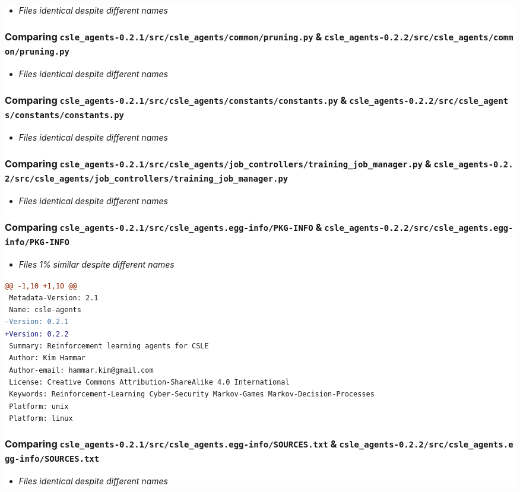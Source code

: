  * *Files identical despite different names*

### Comparing `csle_agents-0.2.1/src/csle_agents/common/pruning.py` & `csle_agents-0.2.2/src/csle_agents/common/pruning.py`

 * *Files identical despite different names*

### Comparing `csle_agents-0.2.1/src/csle_agents/constants/constants.py` & `csle_agents-0.2.2/src/csle_agents/constants/constants.py`

 * *Files identical despite different names*

### Comparing `csle_agents-0.2.1/src/csle_agents/job_controllers/training_job_manager.py` & `csle_agents-0.2.2/src/csle_agents/job_controllers/training_job_manager.py`

 * *Files identical despite different names*

### Comparing `csle_agents-0.2.1/src/csle_agents.egg-info/PKG-INFO` & `csle_agents-0.2.2/src/csle_agents.egg-info/PKG-INFO`

 * *Files 1% similar despite different names*

```diff
@@ -1,10 +1,10 @@
 Metadata-Version: 2.1
 Name: csle-agents
-Version: 0.2.1
+Version: 0.2.2
 Summary: Reinforcement learning agents for CSLE
 Author: Kim Hammar
 Author-email: hammar.kim@gmail.com
 License: Creative Commons Attribution-ShareAlike 4.0 International
 Keywords: Reinforcement-Learning Cyber-Security Markov-Games Markov-Decision-Processes
 Platform: unix
 Platform: linux
```

### Comparing `csle_agents-0.2.1/src/csle_agents.egg-info/SOURCES.txt` & `csle_agents-0.2.2/src/csle_agents.egg-info/SOURCES.txt`

 * *Files identical despite different names*

